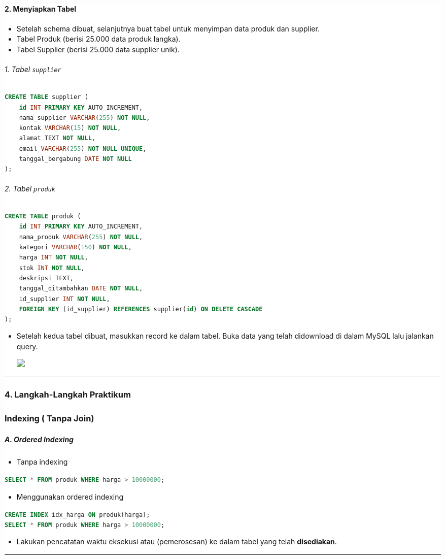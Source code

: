 #### **2. Menyiapkan Tabel**

- Setelah schema dibuat, selanjutnya buat tabel untuk menyimpan data produk dan supplier.
- Tabel Produk (berisi 25.000 data produk langka).
- Tabel Supplier (berisi 25.000 data supplier unik).

###### 1. Tabel `supplier`

```sql
CREATE TABLE supplier (
    id INT PRIMARY KEY AUTO_INCREMENT,
    nama_supplier VARCHAR(255) NOT NULL,
    kontak VARCHAR(15) NOT NULL,
    alamat TEXT NOT NULL,
    email VARCHAR(255) NOT NULL UNIQUE,
    tanggal_bergabung DATE NOT NULL
);
```

###### 2. Tabel `produk`

```sql
CREATE TABLE produk (
    id INT PRIMARY KEY AUTO_INCREMENT,
    nama_produk VARCHAR(255) NOT NULL,
    kategori VARCHAR(150) NOT NULL,
    harga INT NOT NULL,
    stok INT NOT NULL,
    deskripsi TEXT,
    tanggal_ditambahkan DATE NOT NULL,
    id_supplier INT NOT NULL,
    FOREIGN KEY (id_supplier) REFERENCES supplier(id) ON DELETE CASCADE
);
```

- Setelah kedua tabel dibuat, masukkan record ke dalam tabel. Buka data yang telah didownload di dalam MySQL lalu jalankan query.
    
    ![](https://share.note.sx/files/08/083i4z0mlatkc3nt7roq.png)

---
### **4. Langkah-Langkah Praktikum**
### **Indexing ( Tanpa Join)** 
##### A. Ordered Indexing
* Tanpa indexing
```sql
SELECT * FROM produk WHERE harga > 10000000;
```
* Menggunakan ordered indexing
```sql
CREATE INDEX idx_harga ON produk(harga);
SELECT * FROM produk WHERE harga > 10000000;
```
* Lakukan pencatatan waktu eksekusi atau (pemerosesan) ke dalam tabel yang telah **disediakan**.
  
---